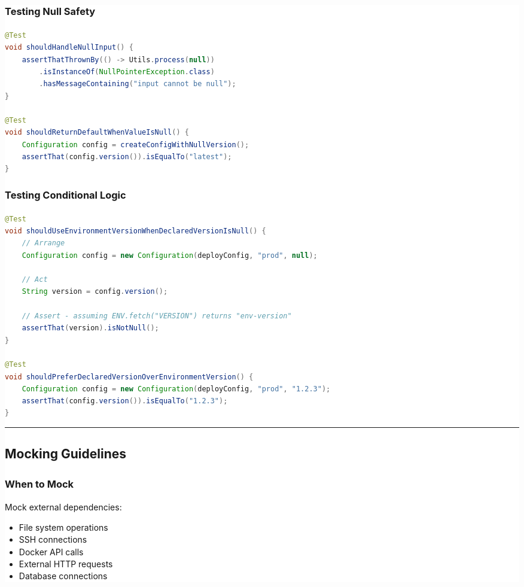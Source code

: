 ### Testing Null Safety

```java
@Test
void shouldHandleNullInput() {
    assertThatThrownBy(() -> Utils.process(null))
        .isInstanceOf(NullPointerException.class)
        .hasMessageContaining("input cannot be null");
}

@Test
void shouldReturnDefaultWhenValueIsNull() {
    Configuration config = createConfigWithNullVersion();
    assertThat(config.version()).isEqualTo("latest");
}
```

### Testing Conditional Logic

```java
@Test
void shouldUseEnvironmentVersionWhenDeclaredVersionIsNull() {
    // Arrange
    Configuration config = new Configuration(deployConfig, "prod", null);
    
    // Act
    String version = config.version();
    
    // Assert - assuming ENV.fetch("VERSION") returns "env-version"
    assertThat(version).isNotNull();
}

@Test
void shouldPreferDeclaredVersionOverEnvironmentVersion() {
    Configuration config = new Configuration(deployConfig, "prod", "1.2.3");
    assertThat(config.version()).isEqualTo("1.2.3");
}
```

---

## Mocking Guidelines

### When to Mock

Mock external dependencies:
- File system operations
- SSH connections
- Docker API calls
- External HTTP requests
- Database connections
